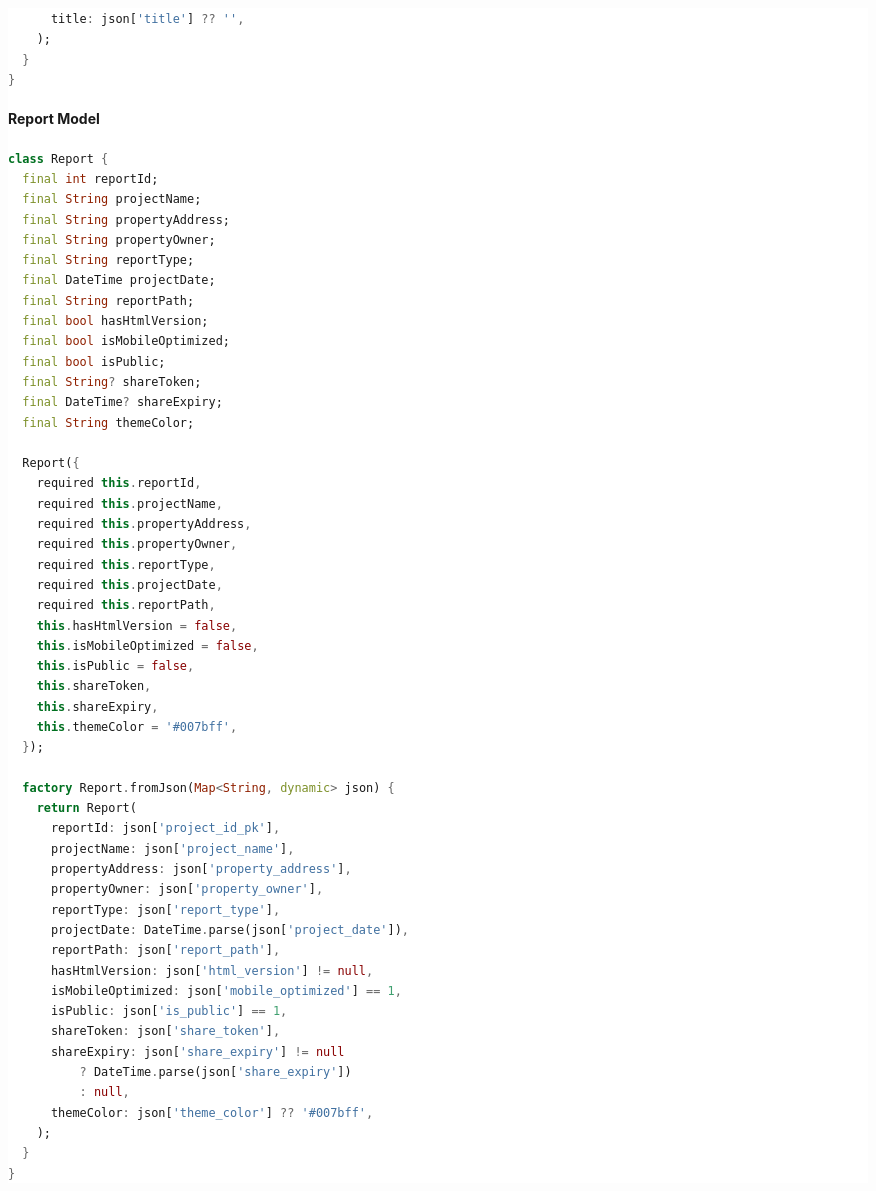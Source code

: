 ```dart
      title: json['title'] ?? '',
    );
  }
}
```

#### Report Model
```dart
class Report {
  final int reportId;
  final String projectName;
  final String propertyAddress;
  final String propertyOwner;
  final String reportType;
  final DateTime projectDate;
  final String reportPath;
  final bool hasHtmlVersion;
  final bool isMobileOptimized;
  final bool isPublic;
  final String? shareToken;
  final DateTime? shareExpiry;
  final String themeColor;
  
  Report({
    required this.reportId,
    required this.projectName,
    required this.propertyAddress,
    required this.propertyOwner,
    required this.reportType,
    required this.projectDate,
    required this.reportPath,
    this.hasHtmlVersion = false,
    this.isMobileOptimized = false,
    this.isPublic = false,
    this.shareToken,
    this.shareExpiry,
    this.themeColor = '#007bff',
  });
  
  factory Report.fromJson(Map<String, dynamic> json) {
    return Report(
      reportId: json['project_id_pk'],
      projectName: json['project_name'],
      propertyAddress: json['property_address'],
      propertyOwner: json['property_owner'],
      reportType: json['report_type'],
      projectDate: DateTime.parse(json['project_date']),
      reportPath: json['report_path'],
      hasHtmlVersion: json['html_version'] != null,
      isMobileOptimized: json['mobile_optimized'] == 1,
      isPublic: json['is_public'] == 1,
      shareToken: json['share_token'],
      shareExpiry: json['share_expiry'] != null 
          ? DateTime.parse(json['share_expiry']) 
          : null,
      themeColor: json['theme_color'] ?? '#007bff',
    );
  }
}
```
